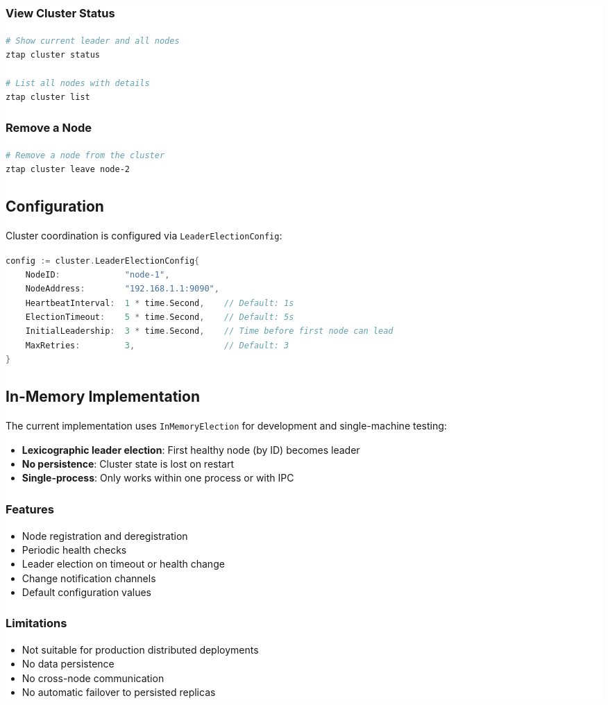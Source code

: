 ### View Cluster Status

```bash
# Show current leader and all nodes
ztap cluster status

# List all nodes with details
ztap cluster list
```

### Remove a Node

```bash
# Remove a node from the cluster
ztap cluster leave node-2
```

## Configuration

Cluster coordination is configured via `LeaderElectionConfig`:

```go
config := cluster.LeaderElectionConfig{
    NodeID:             "node-1",
    NodeAddress:        "192.168.1.1:9090",
    HeartbeatInterval:  1 * time.Second,    // Default: 1s
    ElectionTimeout:    5 * time.Second,    // Default: 5s
    InitialLeadership:  3 * time.Second,    // Time before first node can lead
    MaxRetries:         3,                  // Default: 3
}
```

## In-Memory Implementation

The current implementation uses `InMemoryElection` for development and single-machine testing:

- **Lexicographic leader election**: First healthy node (by ID) becomes leader
- **No persistence**: Cluster state is lost on restart
- **Single-process**: Only works within one process or with IPC

### Features

- Node registration and deregistration
- Periodic health checks
- Leader election on timeout or health change
- Change notification channels
- Default configuration values

### Limitations

- Not suitable for production distributed deployments
- No data persistence
- No cross-node communication
- No automatic failover to persisted replicas
